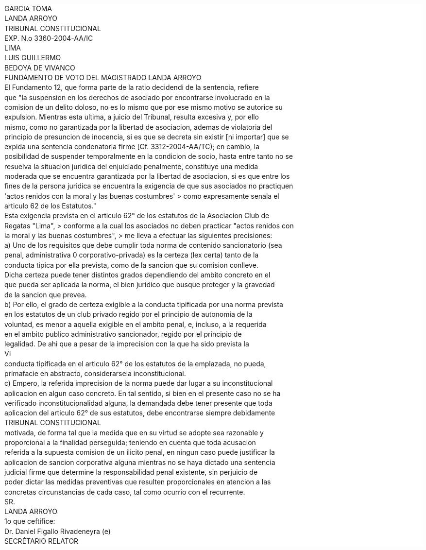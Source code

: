 GARCIA TOMA  
LANDA ARROYO  
TRIBUNAL CONSTITUCIONAL  
EXP. N.o 3360-2004-AA/IC  
LIMA  
LUIS GUILLERMO  
BEDOYA DE VIVANCO  
FUNDAMENTO DE VOTO DEL MAGISTRADO LANDA ARROYO  
El Fundamento 12, que forma parte de la ratio decidendi de la sentencia, refiere  
que "la suspension en los derechos de asociado por encontrarse involucrado en la  
comision de un delito doloso, no es lo mismo que por ese mismo motivo se autorice su  
expulsion. Mientras esta ultima, a juicio del Tribunal, resulta excesiva y, por ello  
mismo, como no garantizada por la libertad de asociacion, ademas de violatoria del  
principio de presuncion de inocencia, si es que se decreta sin existir [ni importar] que se  
expida una sentencia condenatoria firme [Cf. 3312-2004-AA/TC); en cambio, la  
posibilidad de suspender temporalmente en la condicion de socio, hasta entre tanto no se  
resuelva la situacion juridica del enjuiciado penalmente, constituye una medida  
moderada que se encuentra garantizada por la libertad de asociacion, si es que entre los  
fines de la persona juridica se encuentra la exigencia de que sus asociados no practiquen  
'actos renidos con la moral y las buenas costumbres' > como expresamente senala el  
articulo 62 de los Estatutos."  
Esta exigencia prevista en el articulo 62° de los estatutos de la Asociacion Club de  
Regatas "Lima", > conforme a la cual los asociados no deben practicar "actos renidos con  
la moral y las buenas costumbres", > me lleva a efectuar las siguientes precisiones:  
a) Uno de los requisitos que debe cumplir toda norma de contenido sancionatorio (sea  
penal, administrativa 0 corporativo-privada) es la certeza (lex certa) tanto de la  
conducta tipica por ella prevista, como de la sancion que su comision conlleve.  
Dicha certeza puede tener distintos grados dependiendo del ambito concreto en el  
que pueda ser aplicada la norma, el bien juridico que busque proteger y la gravedad  
de la sancion que prevea.  
b) Por ello, el grado de certeza exigible a la conducta tipificada por una norma prevista  
en los estatutos de un club privado regido por el principio de autonomia de la  
voluntad, es menor a aquella exigible en el ambito penal, e, incluso, a la requerida  
en el ambito publico administrativo sancionador, regido por el principio de  
legalidad. De ahi que a pesar de la imprecision con la que ha sido prevista la  
VI  
conducta tipificada en el articulo 62° de los estatutos de la emplazada, no pueda,  
primafacie en abstracto, considerarsela inconstitucional.  
c) Empero, la referida imprecision de la norma puede dar lugar a su inconstitucional  
aplicacion en algun caso concreto. En tal sentido, si bien en el presente caso no se ha  
verificado inconstitucionalidad alguna, la demandada debe tener presente que toda  
aplicacion del articulo 62° de sus estatutos, debe encontrarse siempre debidamente  
TRIBUNAL CONSTITUCIONAL  
motivada, de forma tal que la medida que en su virtud se adopte sea razonable y  
proporcional a la finalidad perseguida; teniendo en cuenta que toda acusacion  
referida a la supuesta comision de un ilicito penal, en ningun caso puede justificar la  
aplicacion de sancion corporativa alguna mientras no se haya dictado una sentencia  
judicial firme que determine la responsabilidad penal existente, sin perjuicio de  
poder dictar las medidas preventivas que resulten proporcionales en atencion a las  
concretas circunstancias de cada caso, tal como ocurrio con el recurrente.  
SR.  
LANDA ARROYO  
1o que ceftifice:  
Dr. Daniel Figallo Rivadeneyra (e)  
SECRÉTARIO RELATOR